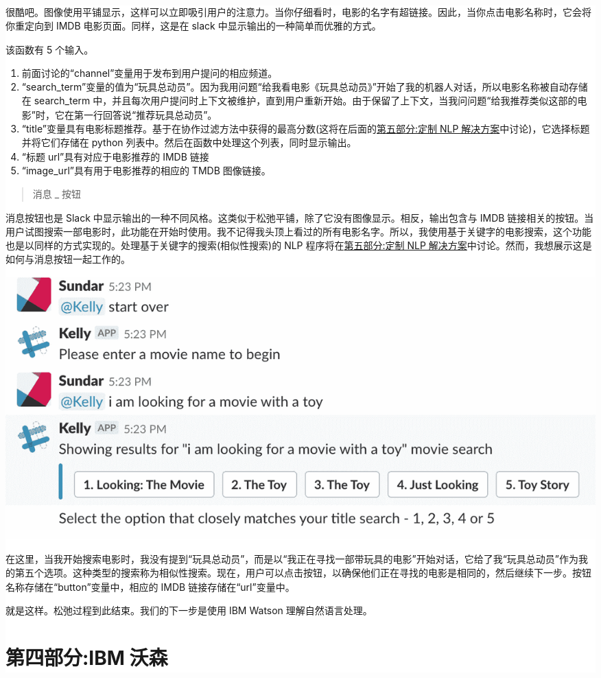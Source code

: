 很酷吧。图像使用平铺显示，这样可以立即吸引用户的注意力。当你仔细看时，电影的名字有超链接。因此，当你点击电影名称时，它会将你重定向到 IMDB 电影页面。同样，这是在 slack 中显示输出的一种简单而优雅的方式。

该函数有 5 个输入。

1.  前面讨论的“channel”变量用于发布到用户提问的相应频道。
2.  “search_term”变量的值为“玩具总动员”。因为我用问题“给我看电影《玩具总动员》”开始了我的机器人对话，所以电影名称被自动存储在 search_term 中，并且每次用户提问时上下文被维护，直到用户重新开始。由于保留了上下文，当我问问题“给我推荐类似这部的电影”时，它在第一行回答说“推荐玩具总动员”。
3.  “title”变量具有电影标题推荐。基于在协作过滤方法中获得的最高分数(这将在后面的[第五部分:定制 NLP 解决方案](#29c1)中讨论)，它选择标题并将它们存储在 python 列表中。然后在函数中处理这个列表，同时显示输出。
4.  “标题 url”具有对应于电影推荐的 IMDB 链接
5.  “image_url”具有用于电影推荐的相应的 TMDB 图像链接。

> 消息 _ 按钮

消息按钮也是 Slack 中显示输出的一种不同风格。这类似于松弛平铺，除了它没有图像显示。相反，输出包含与 IMDB 链接相关的按钮。当用户试图搜索一部电影时，此功能在开始时使用。我不记得我头顶上看过的所有电影名字。所以，我使用基于关键字的电影搜索，这个功能也是以同样的方式实现的。处理基于关键字的搜索(相似性搜索)的 NLP 程序将在[第五部分:定制 NLP 解决方案](#3887)中讨论。然而，我想展示这是如何与消息按钮一起工作的。

![](img/67d097a80541a08ceb49fce718afb942.png)

在这里，当我开始搜索电影时，我没有提到“玩具总动员”，而是以“我正在寻找一部带玩具的电影”开始对话，它给了我“玩具总动员”作为我的第五个选项。这种类型的搜索称为相似性搜索。现在，用户可以点击按钮，以确保他们正在寻找的电影是相同的，然后继续下一步。按钮名称存储在“button”变量中，相应的 IMDB 链接存储在“url”变量中。

就是这样。松弛过程到此结束。我们的下一步是使用 IBM Watson 理解自然语言处理。

# 第四部分:IBM 沃森
